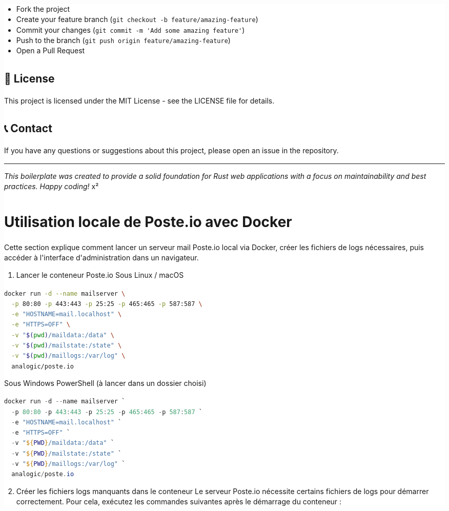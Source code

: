 - Fork the project
- Create your feature branch (`git checkout -b feature/amazing-feature`)
- Commit your changes (`git commit -m 'Add some amazing feature'`)
- Push to the branch (`git push origin feature/amazing-feature`)
- Open a Pull Request

## 📄 License

This project is licensed under the MIT License - see the LICENSE file for details.

## 📞 Contact

If you have any questions or suggestions about this project, please open an issue in the repository.

---

_This boilerplate was created to provide a solid foundation for Rust web applications with a focus on maintainability and best practices. Happy coding!_
x²
# Utilisation locale de Poste.io avec Docker
Cette section explique comment lancer un serveur mail Poste.io local via Docker, créer les fichiers de logs nécessaires, puis accéder à l'interface d'administration dans un navigateur.

1. Lancer le conteneur Poste.io
Sous Linux / macOS
```bash
docker run -d --name mailserver \
  -p 80:80 -p 443:443 -p 25:25 -p 465:465 -p 587:587 \
  -e "HOSTNAME=mail.localhost" \
  -e "HTTPS=OFF" \
  -v "$(pwd)/maildata:/data" \
  -v "$(pwd)/mailstate:/state" \
  -v "$(pwd)/maillogs:/var/log" \
  analogic/poste.io
```
Sous Windows PowerShell (à lancer dans un dossier choisi)
```powershell
docker run -d --name mailserver `
  -p 80:80 -p 443:443 -p 25:25 -p 465:465 -p 587:587 `
  -e "HOSTNAME=mail.localhost" `
  -e "HTTPS=OFF" `
  -v "${PWD}/maildata:/data" `
  -v "${PWD}/mailstate:/state" `
  -v "${PWD}/maillogs:/var/log" `
  analogic/poste.io
```
2. Créer les fichiers logs manquants dans le conteneur
Le serveur Poste.io nécessite certains fichiers de logs pour démarrer correctement. Pour cela, exécutez les commandes suivantes après le démarrage du conteneur :
